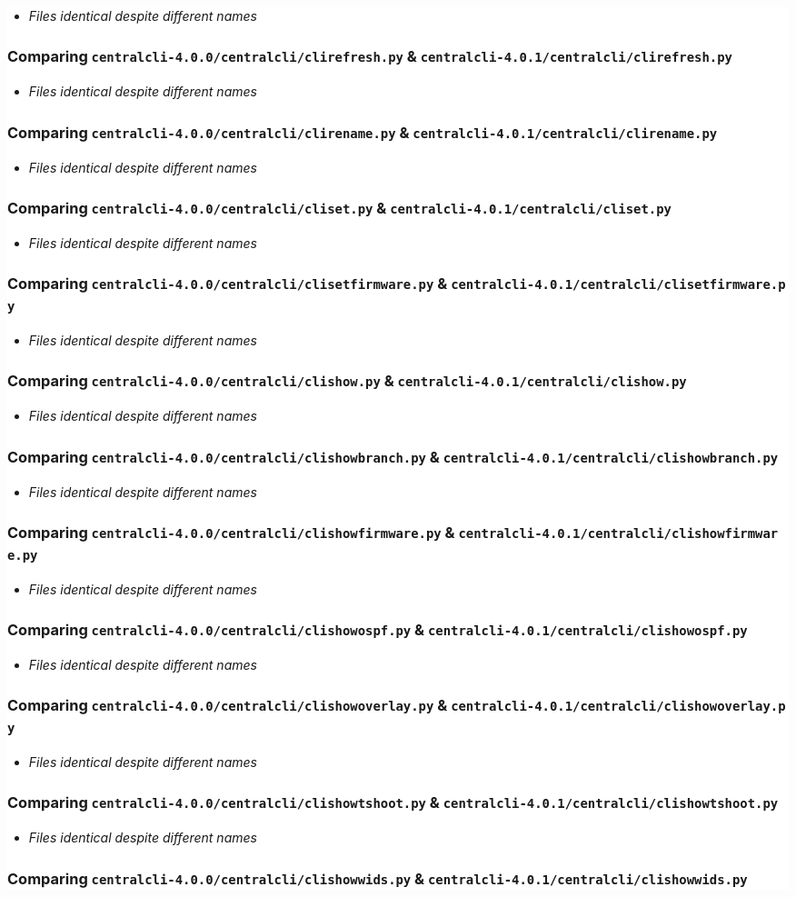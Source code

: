  * *Files identical despite different names*

### Comparing `centralcli-4.0.0/centralcli/clirefresh.py` & `centralcli-4.0.1/centralcli/clirefresh.py`

 * *Files identical despite different names*

### Comparing `centralcli-4.0.0/centralcli/clirename.py` & `centralcli-4.0.1/centralcli/clirename.py`

 * *Files identical despite different names*

### Comparing `centralcli-4.0.0/centralcli/cliset.py` & `centralcli-4.0.1/centralcli/cliset.py`

 * *Files identical despite different names*

### Comparing `centralcli-4.0.0/centralcli/clisetfirmware.py` & `centralcli-4.0.1/centralcli/clisetfirmware.py`

 * *Files identical despite different names*

### Comparing `centralcli-4.0.0/centralcli/clishow.py` & `centralcli-4.0.1/centralcli/clishow.py`

 * *Files identical despite different names*

### Comparing `centralcli-4.0.0/centralcli/clishowbranch.py` & `centralcli-4.0.1/centralcli/clishowbranch.py`

 * *Files identical despite different names*

### Comparing `centralcli-4.0.0/centralcli/clishowfirmware.py` & `centralcli-4.0.1/centralcli/clishowfirmware.py`

 * *Files identical despite different names*

### Comparing `centralcli-4.0.0/centralcli/clishowospf.py` & `centralcli-4.0.1/centralcli/clishowospf.py`

 * *Files identical despite different names*

### Comparing `centralcli-4.0.0/centralcli/clishowoverlay.py` & `centralcli-4.0.1/centralcli/clishowoverlay.py`

 * *Files identical despite different names*

### Comparing `centralcli-4.0.0/centralcli/clishowtshoot.py` & `centralcli-4.0.1/centralcli/clishowtshoot.py`

 * *Files identical despite different names*

### Comparing `centralcli-4.0.0/centralcli/clishowwids.py` & `centralcli-4.0.1/centralcli/clishowwids.py`
